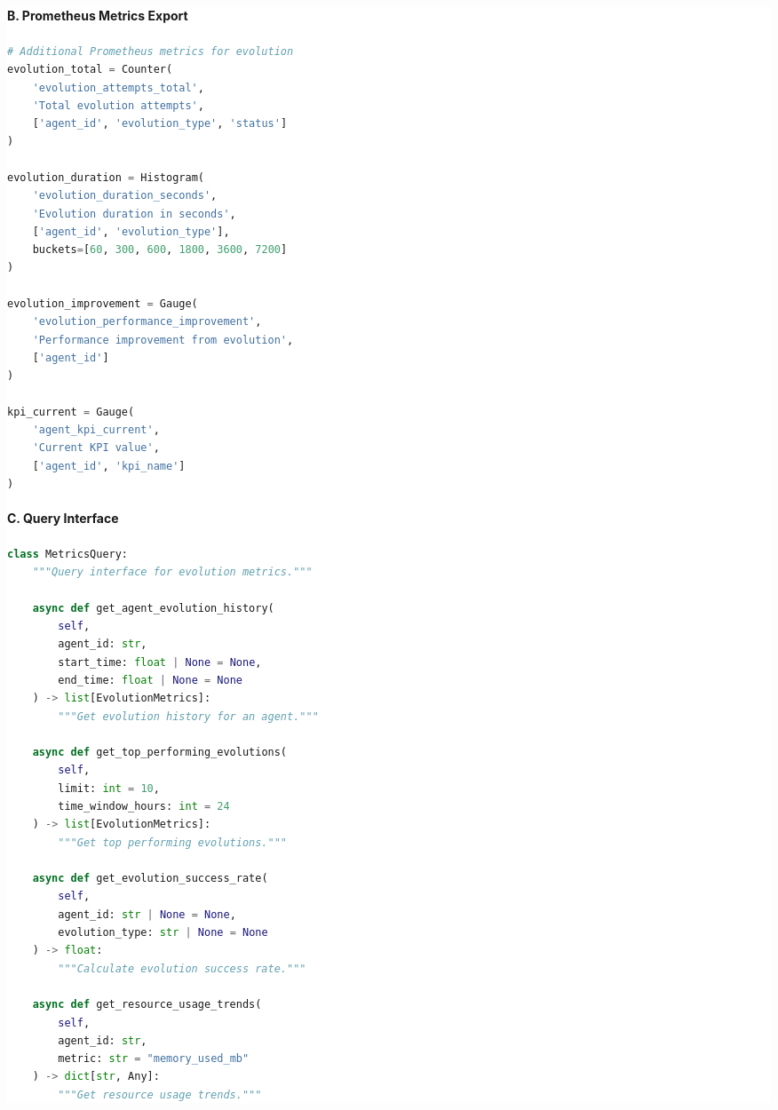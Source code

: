 #### B. Prometheus Metrics Export
```python
# Additional Prometheus metrics for evolution
evolution_total = Counter(
    'evolution_attempts_total',
    'Total evolution attempts',
    ['agent_id', 'evolution_type', 'status']
)

evolution_duration = Histogram(
    'evolution_duration_seconds',
    'Evolution duration in seconds',
    ['agent_id', 'evolution_type'],
    buckets=[60, 300, 600, 1800, 3600, 7200]
)

evolution_improvement = Gauge(
    'evolution_performance_improvement',
    'Performance improvement from evolution',
    ['agent_id']
)

kpi_current = Gauge(
    'agent_kpi_current',
    'Current KPI value',
    ['agent_id', 'kpi_name']
)
```

#### C. Query Interface
```python
class MetricsQuery:
    """Query interface for evolution metrics."""

    async def get_agent_evolution_history(
        self,
        agent_id: str,
        start_time: float | None = None,
        end_time: float | None = None
    ) -> list[EvolutionMetrics]:
        """Get evolution history for an agent."""

    async def get_top_performing_evolutions(
        self,
        limit: int = 10,
        time_window_hours: int = 24
    ) -> list[EvolutionMetrics]:
        """Get top performing evolutions."""

    async def get_evolution_success_rate(
        self,
        agent_id: str | None = None,
        evolution_type: str | None = None
    ) -> float:
        """Calculate evolution success rate."""

    async def get_resource_usage_trends(
        self,
        agent_id: str,
        metric: str = "memory_used_mb"
    ) -> dict[str, Any]:
        """Get resource usage trends."""
```
